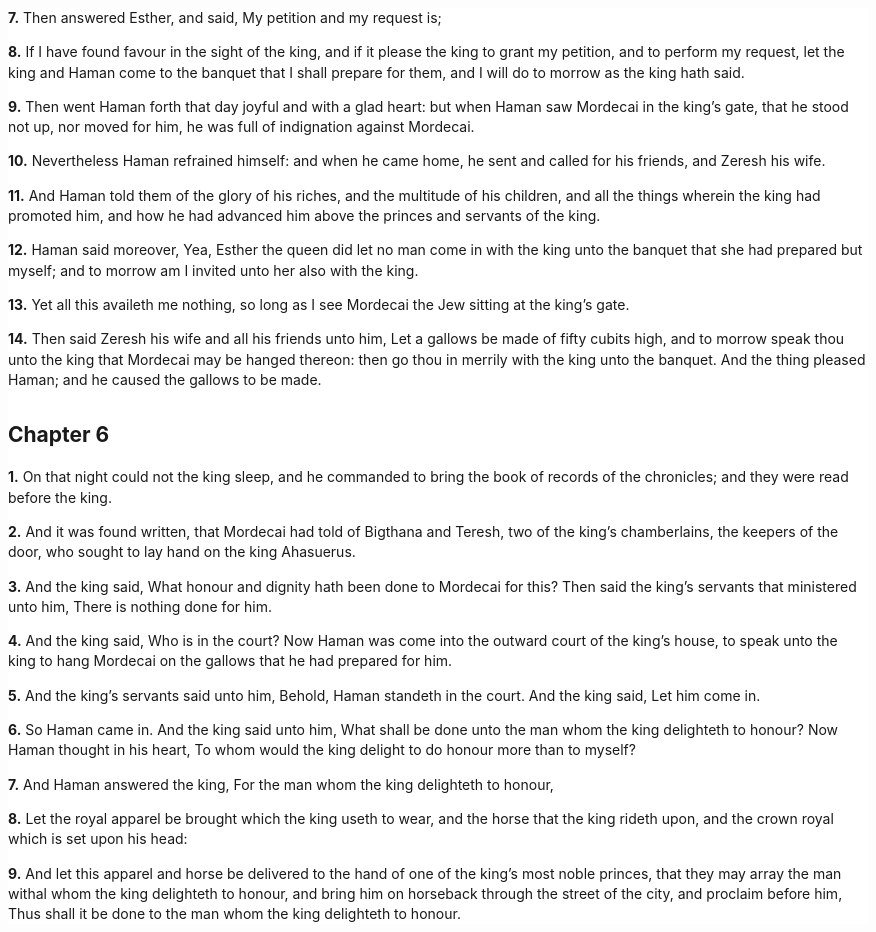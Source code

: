 **7.** Then answered Esther, and said, My petition and my request is; 

**8.** If I have found favour in the sight of the king, and if it please the king to grant my petition, and to perform my request, let the king and Haman come to the banquet that I shall prepare for them, and I will do to morrow as the king hath said. 

**9.** Then went Haman forth that day joyful and with a glad heart: but when Haman saw Mordecai in the king’s gate, that he stood not up, nor moved for him, he was full of indignation against Mordecai. 

**10.** Nevertheless Haman refrained himself: and when he came home, he sent and called for his friends, and Zeresh his wife. 

**11.** And Haman told them of the glory of his riches, and the multitude of his children, and all the things wherein the king had promoted him, and how he had advanced him above the princes and servants of the king. 

**12.** Haman said moreover, Yea, Esther the queen did let no man come in with the king unto the banquet that she had prepared but myself; and to morrow am I invited unto her also with the king. 

**13.** Yet all this availeth me nothing, so long as I see Mordecai the Jew sitting at the king’s gate. 

**14.** Then said Zeresh his wife and all his friends unto him, Let a gallows be made of fifty cubits high, and to morrow speak thou unto the king that Mordecai may be hanged thereon: then go thou in merrily with the king unto the banquet. And the thing pleased Haman; and he caused the gallows to be made. 

## Chapter 6

**1.** On that night could not the king sleep, and he commanded to bring the book of records of the chronicles; and they were read before the king. 

**2.** And it was found written, that Mordecai had told of Bigthana and Teresh, two of the king’s chamberlains, the keepers of the door, who sought to lay hand on the king Ahasuerus. 

**3.** And the king said, What honour and dignity hath been done to Mordecai for this? Then said the king’s servants that ministered unto him, There is nothing done for him. 

**4.** And the king said, Who is in the court? Now Haman was come into the outward court of the king’s house, to speak unto the king to hang Mordecai on the gallows that he had prepared for him. 

**5.** And the king’s servants said unto him, Behold, Haman standeth in the court. And the king said, Let him come in. 

**6.** So Haman came in. And the king said unto him, What shall be done unto the man whom the king delighteth to honour? Now Haman thought in his heart, To whom would the king delight to do honour more than to myself? 

**7.** And Haman answered the king, For the man whom the king delighteth to honour, 

**8.** Let the royal apparel be brought which the king useth to wear, and the horse that the king rideth upon, and the crown royal which is set upon his head: 

**9.** And let this apparel and horse be delivered to the hand of one of the king’s most noble princes, that they may array the man withal whom the king delighteth to honour, and bring him on horseback through the street of the city, and proclaim before him, Thus shall it be done to the man whom the king delighteth to honour. 
